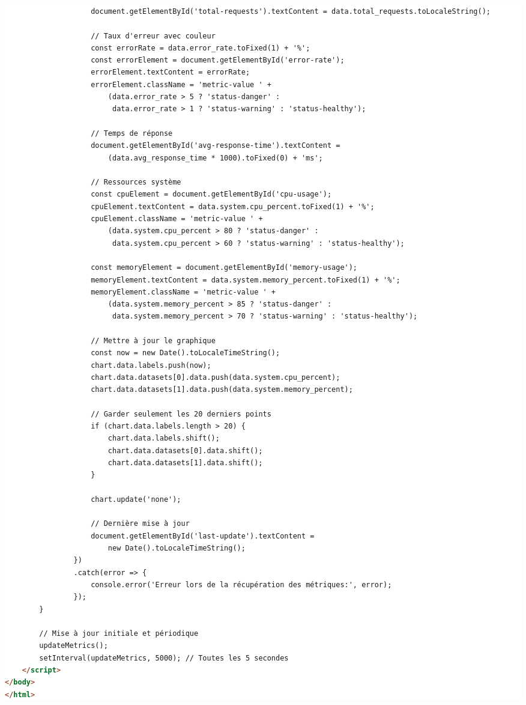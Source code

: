 ```html
                    document.getElementById('total-requests').textContent = data.total_requests.toLocaleString();

                    // Taux d'erreur avec couleur
                    const errorRate = data.error_rate.toFixed(1) + '%';
                    const errorElement = document.getElementById('error-rate');
                    errorElement.textContent = errorRate;
                    errorElement.className = 'metric-value ' +
                        (data.error_rate > 5 ? 'status-danger' :
                         data.error_rate > 1 ? 'status-warning' : 'status-healthy');

                    // Temps de réponse
                    document.getElementById('avg-response-time').textContent =
                        (data.avg_response_time * 1000).toFixed(0) + 'ms';

                    // Ressources système
                    const cpuElement = document.getElementById('cpu-usage');
                    cpuElement.textContent = data.system.cpu_percent.toFixed(1) + '%';
                    cpuElement.className = 'metric-value ' +
                        (data.system.cpu_percent > 80 ? 'status-danger' :
                         data.system.cpu_percent > 60 ? 'status-warning' : 'status-healthy');

                    const memoryElement = document.getElementById('memory-usage');
                    memoryElement.textContent = data.system.memory_percent.toFixed(1) + '%';
                    memoryElement.className = 'metric-value ' +
                        (data.system.memory_percent > 85 ? 'status-danger' :
                         data.system.memory_percent > 70 ? 'status-warning' : 'status-healthy');

                    // Mettre à jour le graphique
                    const now = new Date().toLocaleTimeString();
                    chart.data.labels.push(now);
                    chart.data.datasets[0].data.push(data.system.cpu_percent);
                    chart.data.datasets[1].data.push(data.system.memory_percent);

                    // Garder seulement les 20 derniers points
                    if (chart.data.labels.length > 20) {
                        chart.data.labels.shift();
                        chart.data.datasets[0].data.shift();
                        chart.data.datasets[1].data.shift();
                    }

                    chart.update('none');

                    // Dernière mise à jour
                    document.getElementById('last-update').textContent =
                        new Date().toLocaleTimeString();
                })
                .catch(error => {
                    console.error('Erreur lors de la récupération des métriques:', error);
                });
        }

        // Mise à jour initiale et périodique
        updateMetrics();
        setInterval(updateMetrics, 5000); // Toutes les 5 secondes
    </script>
</body>
</html>
```
